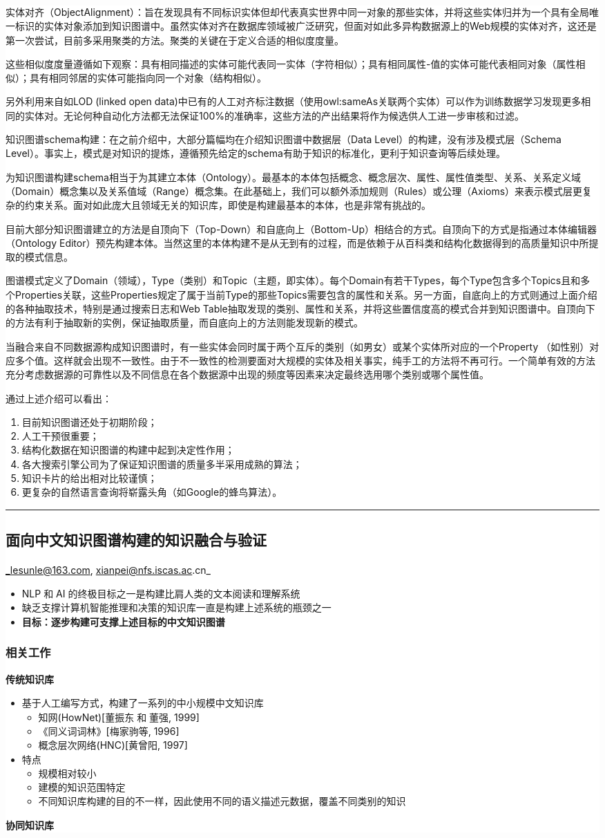 实体对齐（ObjectAlignment）：旨在发现具有不同标识实体但却代表真实世界中同一对象的那些实体，并将这些实体归并为一个具有全局唯一标识的实体对象添加到知识图谱中。虽然实体对齐在数据库领域被广泛研究，但面对如此多异构数据源上的Web规模的实体对齐，这还是第一次尝试，目前多采用聚类的方法。聚类的关键在于定义合适的相似度度量。

这些相似度度量遵循如下观察：具有相同描述的实体可能代表同一实体（字符相似）；具有相同属性-值的实体可能代表相同对象（属性相似）；具有相同邻居的实体可能指向同一个对象（结构相似）。

另外利用来自如LOD (linked open data)中已有的人工对齐标注数据（使用owl:sameAs关联两个实体）可以作为训练数据学习发现更多相同的实体对。无论何种自动化方法都无法保证100%的准确率，这些方法的产出结果将作为候选供人工进一步审核和过滤。

知识图谱schema构建：在之前介绍中，大部分篇幅均在介绍知识图谱中数据层（Data Level）的构建，没有涉及模式层（Schema Level）。事实上，模式是对知识的提炼，遵循预先给定的schema有助于知识的标准化，更利于知识查询等后续处理。

为知识图谱构建schema相当于为其建立本体（Ontology）。最基本的本体包括概念、概念层次、属性、属性值类型、关系、关系定义域（Domain）概念集以及关系值域（Range）概念集。在此基础上，我们可以额外添加规则（Rules）或公理（Axioms）来表示模式层更复杂的约束关系。面对如此庞大且领域无关的知识库，即使是构建最基本的本体，也是非常有挑战的。

目前大部分知识图谱建立的方法是自顶向下（Top-Down）和自底向上（Bottom-Up）相结合的方式。自顶向下的方式是指通过本体编辑器（Ontology Editor）预先构建本体。当然这里的本体构建不是从无到有的过程，而是依赖于从百科类和结构化数据得到的高质量知识中所提取的模式信息。

图谱模式定义了Domain（领域），Type（类别）和Topic（主题，即实体）。每个Domain有若干Types，每个Type包含多个Topics且和多个Properties关联，这些Properties规定了属于当前Type的那些Topics需要包含的属性和关系。另一方面，自底向上的方式则通过上面介绍的各种抽取技术，特别是通过搜索日志和Web Table抽取发现的类别、属性和关系，并将这些置信度高的模式合并到知识图谱中。自顶向下的方法有利于抽取新的实例，保证抽取质量，而自底向上的方法则能发现新的模式。

当融合来自不同数据源构成知识图谱时，有一些实体会同时属于两个互斥的类别（如男女）或某个实体所对应的一个Property （如性别）对应多个值。这样就会出现不一致性。由于不一致性的检测要面对大规模的实体及相关事实，纯手工的方法将不再可行。一个简单有效的方法充分考虑数据源的可靠性以及不同信息在各个数据源中出现的频度等因素来决定最终选用哪个类别或哪个属性值。

通过上述介绍可以看出：

1. 目前知识图谱还处于初期阶段；
2. 人工干预很重要；
3. 结构化数据在知识图谱的构建中起到决定性作用；
4. 各大搜索引擎公司为了保证知识图谱的质量多半采用成熟的算法；
5. 知识卡片的给出相对比较谨慎；
6. 更复杂的自然语言查询将崭露头角（如Google的蜂鸟算法）。

---

## 面向中文知识图谱构建的知识融合与验证

_lesunle@163.com, xianpei@nfs.iscas.ac.cn_

+ NLP 和 AI 的终极目标之一是构建比肩人类的文本阅读和理解系统
+ 缺乏支撑计算机智能推理和决策的知识库一直是构建上述系统的瓶颈之一
+ **目标：逐步构建可支撑上述目标的中文知识图谱**

### 相关工作

**传统知识库**

+ 基于人工编写方式，构建了一系列的中小规模中文知识库
    + 知网(HowNet)[董振东 和 董强, 1999]
    + 《同义词词林》[梅家驹等, 1996]
    + 概念层次网络(HNC)[黄曾阳, 1997]
+ 特点
    + 规模相对较小
    + 建模的知识范围特定
    + 不同知识库构建的目的不一样，因此使用不同的语义描述元数据，覆盖不同类别的知识

**协同知识库**
